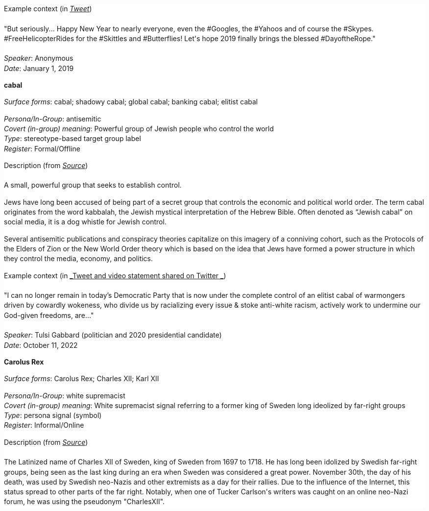 Example context (in [_Tweet_](https://twitter.com/s_hairpiece/status/1080326947144679424))\
                            \
                            "But seriously... Happy New Year to nearly everyone, even the #Googles, the #Yahoos and of course the #Skypes. #FreeHelicopterRides for the #Skittles and #Butterflies! Let's hope 2019 finally brings the blessed #DayoftheRope."\
                            \
                            _Speaker_: Anonymous\
                            _Date_: January 1, 2019

**cabal**

_Surface forms_: cabal; shadowy cabal; global cabal; banking cabal; elitist cabal

_Persona/In-Group_: antisemitic\
                             _Covert (in-group) meaning_: Powerful group of Jewish people who control the world\
                             _Type_: stereotype-based target group label\
                             _Register_: Formal/Offline

Description (from [_Source_](https://www.ajc.org/sites/default/files/pdf/2021-02/AJC_Translate-Hate-Glossary-2021.pdf))\
                            \
                            A small, powerful group that seeks to establish control. 

Jews have long been accused of being part of a secret group that controls the economic and political world order. The term cabal originates from the word kabbalah, the Jewish mystical interpretation of the Hebrew Bible. Often denoted as “Jewish cabal” on social media, it is a dog whistle for Jewish control.

Several antisemitic publications and conspiracy theories capitalize on this imagery of a conniving cohort, such as the Protocols of the Elders of Zion or the New World Order theory which is based on the idea that Jews have formed a power structure in which they control the media, economy, and politics.

Example context (in [_Tweet and video statement shared on Twitter _](https://twitter.com/TulsiGabbard/status/1579788950696185859))\
                            \
                            "I can no longer remain in today’s Democratic Party that is now under the complete control of an elitist cabal of warmongers driven by cowardly wokeness, who divide us by racializing every issue & stoke anti-white racism, actively work to undermine our God-given freedoms, are…"\
                            \
                            _Speaker_: Tulsi Gabbard (politician and 2020 presidential candidate)\
                            _Date_: October 11, 2022

**Carolus Rex**

_Surface forms_: Carolus Rex; Charles XII; Karl XII

_Persona/In-Group_: white supremacist\
                             _Covert (in-group) meaning_: White supremacist signal referring to a former king of Sweden long ideolized by far-right groups\
                             _Type_: persona signal (symbol)\
                             _Register_: Informal/Online

Description (from [_Source_](https://rationalwiki.org/wiki/Alt-right_glossary))\
                            \
                            The Latinized name of Charles XII of Sweden, king of Sweden from 1697 to 1718. He has long been idolized by Swedish far-right groups, being seen as the last king during an era when Sweden was considered a great power. November 30th, the day of his death, was used by Swedish neo-Nazis and other extremists as a day for their rallies. Due to the influence of the Internet, this status spread to other parts of the far right. Notably, when one of Tucker Carlson's writers was caught on an online neo-Nazi forum, he was using the pseudonym "CharlesXII".
